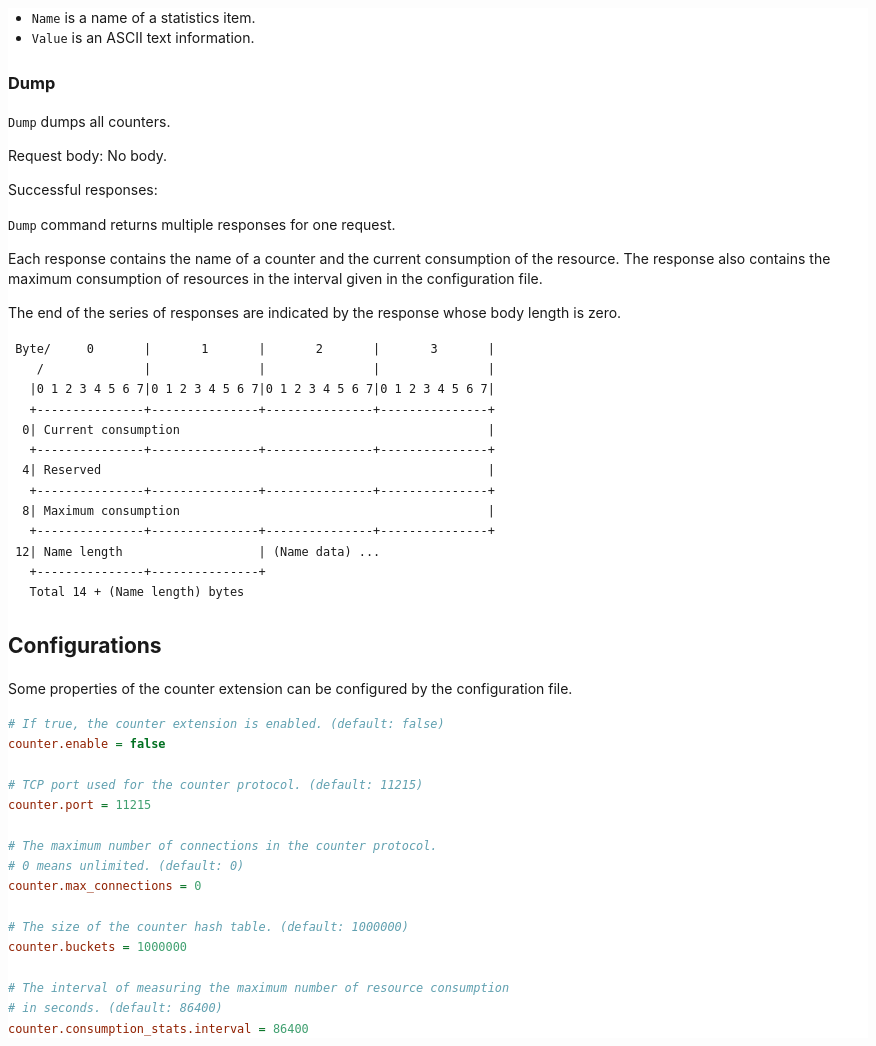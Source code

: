 - `Name` is a name of a statistics item.
- `Value` is an ASCII text information.


### Dump

`Dump` dumps all counters.

Request body: No body.

Successful responses:

`Dump` command returns multiple responses for one request.

Each response contains the name of a counter and the current consumption of the resource.
The response also contains the maximum consumption of resources in the interval given in the configuration file.

The end of the series of responses are indicated by the response whose body length is zero.

```
 Byte/     0       |       1       |       2       |       3       |
    /              |               |               |               |
   |0 1 2 3 4 5 6 7|0 1 2 3 4 5 6 7|0 1 2 3 4 5 6 7|0 1 2 3 4 5 6 7|
   +---------------+---------------+---------------+---------------+
  0| Current consumption                                           |
   +---------------+---------------+---------------+---------------+
  4| Reserved                                                      |
   +---------------+---------------+---------------+---------------+
  8| Maximum consumption                                           |
   +---------------+---------------+---------------+---------------+
 12| Name length                   | (Name data) ...
   +---------------+---------------+
   Total 14 + (Name length) bytes
```


Configurations
--------------

Some properties of the counter extension can be configured by the configuration file.

```ini
# If true, the counter extension is enabled. (default: false)
counter.enable = false

# TCP port used for the counter protocol. (default: 11215)
counter.port = 11215

# The maximum number of connections in the counter protocol.
# 0 means unlimited. (default: 0)
counter.max_connections = 0

# The size of the counter hash table. (default: 1000000)
counter.buckets = 1000000

# The interval of measuring the maximum number of resource consumption
# in seconds. (default: 86400)
counter.consumption_stats.interval = 86400
```
